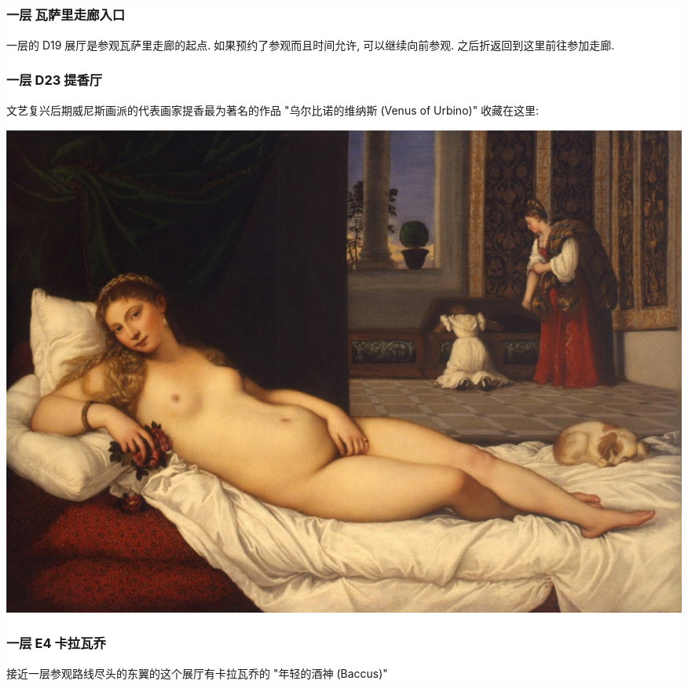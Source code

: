 ### 一层 瓦萨里走廊入口

一层的 D19 展厅是参观瓦萨里走廊的起点. 如果预约了参观而且时间允许, 可以继续向前参观. 之后折返回到这里前往参加走廊.

### 一层 D23 提香厅

文艺复兴后期威尼斯画派的代表画家提香最为著名的作品 "乌尔比诺的维纳斯 (Venus of Urbino)" 收藏在这里:

![乌尔比诺的维纳斯](/assets/images/2025/us-italy/uffizi/titian.jpg)

### 一层 E4 卡拉瓦乔

接近一层参观路线尽头的东翼的这个展厅有卡拉瓦乔的 "年轻的酒神 (Baccus)"
